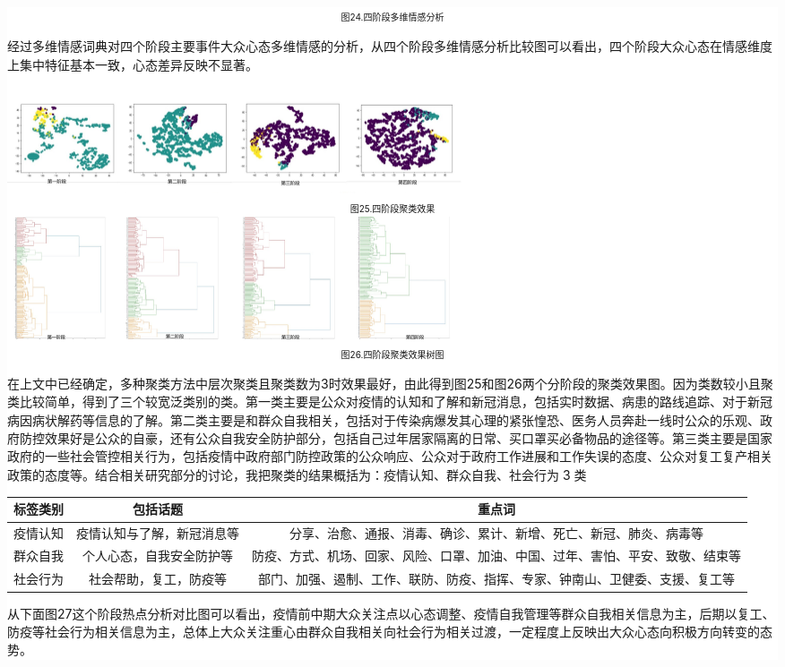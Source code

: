 <center> <font size=1>图24.四阶段多维情感分析</font></center>

​		经过多维情感词典对四个阶段主要事件大众心态多维情感的分析，从四个阶段多维情感分析比较图可以看出，四个阶段大众心态在情感维度上集中特征基本一致，心态差异反映不显著。



<img src="essay.assets/四阶段聚类效果1.jpg" alt="四阶段聚类效果1" style="zoom:50%;" />

<center> <font size=1>图25.四阶段聚类效果</font></center>

<img src="essay.assets/四阶段聚类效果2.jpg" alt="四阶段聚类效果2" style="zoom:50%;" />

<center> <font size=1>图26.四阶段聚类效果树图</font></center>

​		在上文中已经确定，多种聚类方法中层次聚类且聚类数为3时效果最好，由此得到图25和图26两个分阶段的聚类效果图。因为类数较小且聚类比较简单，得到了三个较宽泛类别的类。第一类主要是公众对疫情的认知和了解和新冠消息，包括实时数据、病患的路线追踪、对于新冠病因病状解药等信息的了解。第二类主要是和群众自我相关，包括对于传染病爆发其心理的紧张惶恐、医务人员奔赴一线时公众的乐观、政府防控效果好是公众的自豪，还有公众自我安全防护部分，包括自己过年居家隔离的日常、买口罩买必备物品的途径等。第三类主要是国家政府的一些社会管控相关行为，包括疫情中政府部门防控政策的公众响应、公众对于政府工作进展和工作失误的态度、公众对复工复产相关政策的态度等。结合相关研究部分的讨论，我把聚类的结果概括为：疫情认知、群众自我、社会行为 3 类



| 标签类别 |          包括话题          |                            重点词                            |
| :------: | :------------------------: | :----------------------------------------------------------: |
| 疫情认知 | 疫情认知与了解，新冠消息等 | 分享、治愈、通报、消毒、确诊、累计、新增、死亡、新冠、肺炎、病毒等 |
| 群众自我 |  个人心态，自我安全防护等  | 防疫、方式、机场、回家、风险、口罩、加油、中国、过年、害怕、平安、致敬、结束等 |
| 社会行为 |   社会帮助，复工，防疫等   | 部门、加强、遏制、工作、联防、防疫、指挥、专家、钟南山、卫健委、支援、复工等 |



​		从下面图27这个阶段热点分析对比图可以看出，疫情前中期大众关注点以心态调整、疫情自我管理等群众自我相关信息为主，后期以复工、防疫等社会行为相关信息为主，总体上大众关注重心由群众自我相关向社会行为相关过渡，一定程度上反映出大众心态向积极方向转变的态势。
